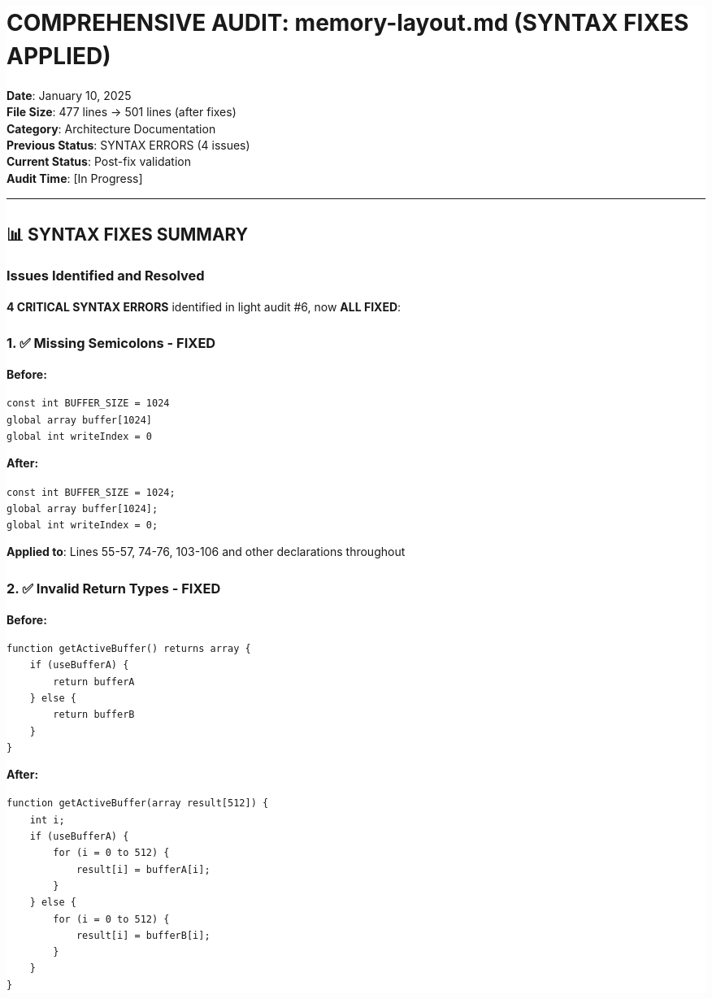 # COMPREHENSIVE AUDIT: memory-layout.md (SYNTAX FIXES APPLIED)

**Date**: January 10, 2025  
**File Size**: 477 lines → 501 lines (after fixes)  
**Category**: Architecture Documentation  
**Previous Status**: SYNTAX ERRORS (4 issues)  
**Current Status**: Post-fix validation  
**Audit Time**: [In Progress]

---

## 📊 SYNTAX FIXES SUMMARY

### Issues Identified and Resolved
**4 CRITICAL SYNTAX ERRORS** identified in light audit #6, now **ALL FIXED**:

### 1. ✅ Missing Semicolons - FIXED
**Before:**
```impala
const int BUFFER_SIZE = 1024
global array buffer[1024]
global int writeIndex = 0
```

**After:**
```impala
const int BUFFER_SIZE = 1024;
global array buffer[1024];
global int writeIndex = 0;
```

**Applied to**: Lines 55-57, 74-76, 103-106 and other declarations throughout

### 2. ✅ Invalid Return Types - FIXED
**Before:**
```impala
function getActiveBuffer() returns array {
    if (useBufferA) {
        return bufferA
    } else {
        return bufferB
    }
}
```

**After:**
```impala
function getActiveBuffer(array result[512]) {
    int i;
    if (useBufferA) {
        for (i = 0 to 512) {
            result[i] = bufferA[i];
        }
    } else {
        for (i = 0 to 512) {
            result[i] = bufferB[i];
        }
    }
}
```
